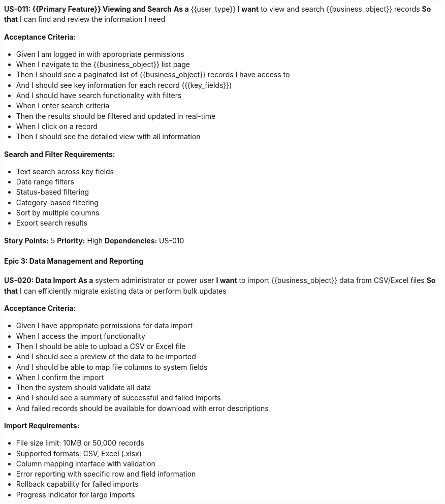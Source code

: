 
**US-011: {{Primary Feature}} Viewing and Search**
**As a** {{user_type}}
**I want** to view and search {{business_object}} records
**So that** I can find and review the information I need

**Acceptance Criteria:**
- Given I am logged in with appropriate permissions
- When I navigate to the {{business_object}} list page
- Then I should see a paginated list of {{business_object}} records I have access to
- And I should see key information for each record ({{key_fields}})
- And I should have search functionality with filters
- When I enter search criteria
- Then the results should be filtered and updated in real-time
- When I click on a record
- Then I should see the detailed view with all information

**Search and Filter Requirements:**
- Text search across key fields
- Date range filters
- Status-based filtering
- Category-based filtering
- Sort by multiple columns
- Export search results

**Story Points:** 5
**Priority:** High
**Dependencies:** US-010

#### Epic 3: Data Management and Reporting

**US-020: Data Import**
**As a** system administrator or power user
**I want** to import {{business_object}} data from CSV/Excel files
**So that** I can efficiently migrate existing data or perform bulk updates

**Acceptance Criteria:**
- Given I have appropriate permissions for data import
- When I access the import functionality
- Then I should be able to upload a CSV or Excel file
- And I should see a preview of the data to be imported
- And I should be able to map file columns to system fields
- When I confirm the import
- Then the system should validate all data
- And I should see a summary of successful and failed imports
- And failed records should be available for download with error descriptions

**Import Requirements:**
- File size limit: 10MB or 50,000 records
- Supported formats: CSV, Excel (.xlsx)
- Column mapping interface with validation
- Error reporting with specific row and field information
- Rollback capability for failed imports
- Progress indicator for large imports
